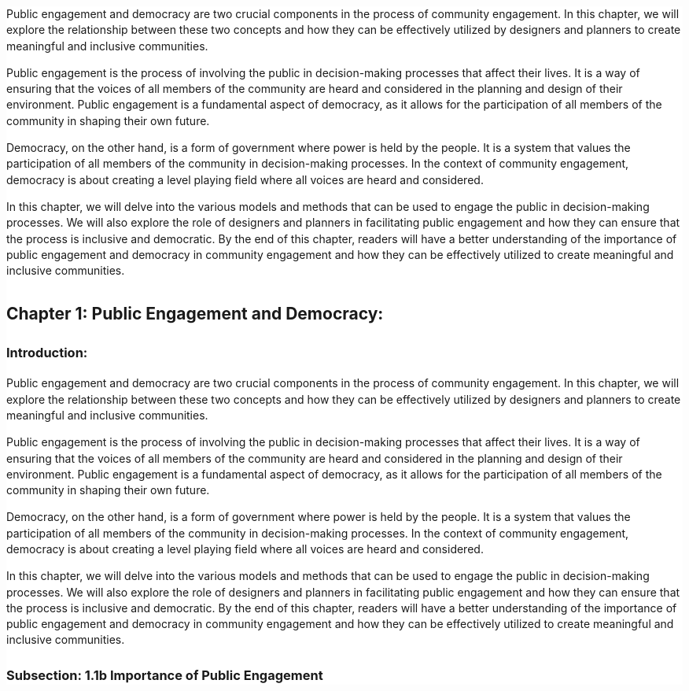 Public engagement and democracy are two crucial components in the process of community engagement. In this chapter, we will explore the relationship between these two concepts and how they can be effectively utilized by designers and planners to create meaningful and inclusive communities.

Public engagement is the process of involving the public in decision-making processes that affect their lives. It is a way of ensuring that the voices of all members of the community are heard and considered in the planning and design of their environment. Public engagement is a fundamental aspect of democracy, as it allows for the participation of all members of the community in shaping their own future.

Democracy, on the other hand, is a form of government where power is held by the people. It is a system that values the participation of all members of the community in decision-making processes. In the context of community engagement, democracy is about creating a level playing field where all voices are heard and considered.

In this chapter, we will delve into the various models and methods that can be used to engage the public in decision-making processes. We will also explore the role of designers and planners in facilitating public engagement and how they can ensure that the process is inclusive and democratic. By the end of this chapter, readers will have a better understanding of the importance of public engagement and democracy in community engagement and how they can be effectively utilized to create meaningful and inclusive communities.


## Chapter 1: Public Engagement and Democracy:




### Introduction:

Public engagement and democracy are two crucial components in the process of community engagement. In this chapter, we will explore the relationship between these two concepts and how they can be effectively utilized by designers and planners to create meaningful and inclusive communities.

Public engagement is the process of involving the public in decision-making processes that affect their lives. It is a way of ensuring that the voices of all members of the community are heard and considered in the planning and design of their environment. Public engagement is a fundamental aspect of democracy, as it allows for the participation of all members of the community in shaping their own future.

Democracy, on the other hand, is a form of government where power is held by the people. It is a system that values the participation of all members of the community in decision-making processes. In the context of community engagement, democracy is about creating a level playing field where all voices are heard and considered.

In this chapter, we will delve into the various models and methods that can be used to engage the public in decision-making processes. We will also explore the role of designers and planners in facilitating public engagement and how they can ensure that the process is inclusive and democratic. By the end of this chapter, readers will have a better understanding of the importance of public engagement and democracy in community engagement and how they can be effectively utilized to create meaningful and inclusive communities.




### Subsection: 1.1b Importance of Public Engagement
